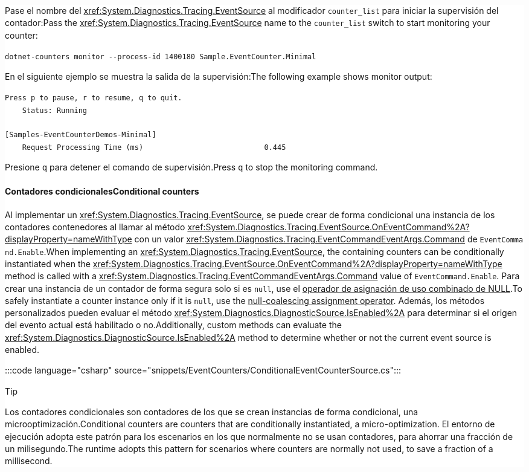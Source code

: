 <span data-ttu-id="5ca9b-151">Pase el nombre del <xref:System.Diagnostics.Tracing.EventSource> al modificador `counter_list` para iniciar la supervisión del contador:</span><span class="sxs-lookup"><span data-stu-id="5ca9b-151">Pass the <xref:System.Diagnostics.Tracing.EventSource> name to the `counter_list` switch to start monitoring your counter:</span></span>

```console
dotnet-counters monitor --process-id 1400180 Sample.EventCounter.Minimal
```

<span data-ttu-id="5ca9b-152">En el siguiente ejemplo se muestra la salida de la supervisión:</span><span class="sxs-lookup"><span data-stu-id="5ca9b-152">The following example shows monitor output:</span></span>

```console
Press p to pause, r to resume, q to quit.
    Status: Running

[Samples-EventCounterDemos-Minimal]
    Request Processing Time (ms)                            0.445
```

<span data-ttu-id="5ca9b-153">Presione <kbd>q</kbd> para detener el comando de supervisión.</span><span class="sxs-lookup"><span data-stu-id="5ca9b-153">Press <kbd>q</kbd> to stop the monitoring command.</span></span>

#### <a name="conditional-counters"></a><span data-ttu-id="5ca9b-154">Contadores condicionales</span><span class="sxs-lookup"><span data-stu-id="5ca9b-154">Conditional counters</span></span>

<span data-ttu-id="5ca9b-155">Al implementar un <xref:System.Diagnostics.Tracing.EventSource>, se puede crear de forma condicional una instancia de los contadores contenedores al llamar al método <xref:System.Diagnostics.Tracing.EventSource.OnEventCommand%2A?displayProperty=nameWithType> con un valor <xref:System.Diagnostics.Tracing.EventCommandEventArgs.Command> de `EventCommand.Enable`.</span><span class="sxs-lookup"><span data-stu-id="5ca9b-155">When implementing an <xref:System.Diagnostics.Tracing.EventSource>, the containing counters can be conditionally instantiated when the <xref:System.Diagnostics.Tracing.EventSource.OnEventCommand%2A?displayProperty=nameWithType> method is called with a <xref:System.Diagnostics.Tracing.EventCommandEventArgs.Command> value of `EventCommand.Enable`.</span></span> <span data-ttu-id="5ca9b-156">Para crear una instancia de un contador de forma segura solo si es `null`, use el [operador de asignación de uso combinado de NULL](../../csharp/language-reference/operators/null-coalescing-operator.md).</span><span class="sxs-lookup"><span data-stu-id="5ca9b-156">To safely instantiate a counter instance only if it is `null`, use the [null-coalescing assignment operator](../../csharp/language-reference/operators/null-coalescing-operator.md).</span></span> <span data-ttu-id="5ca9b-157">Además, los métodos personalizados pueden evaluar el método <xref:System.Diagnostics.DiagnosticSource.IsEnabled%2A> para determinar si el origen del evento actual está habilitado o no.</span><span class="sxs-lookup"><span data-stu-id="5ca9b-157">Additionally, custom methods can evaluate the <xref:System.Diagnostics.DiagnosticSource.IsEnabled%2A> method to determine whether or not the current event source is enabled.</span></span>

:::code language="csharp" source="snippets/EventCounters/ConditionalEventCounterSource.cs":::

> [!TIP]
> <span data-ttu-id="5ca9b-158">Los contadores condicionales son contadores de los que se crean instancias de forma condicional, una microoptimización.</span><span class="sxs-lookup"><span data-stu-id="5ca9b-158">Conditional counters are counters that are conditionally instantiated, a micro-optimization.</span></span> <span data-ttu-id="5ca9b-159">El entorno de ejecución adopta este patrón para los escenarios en los que normalmente no se usan contadores, para ahorrar una fracción de un milisegundo.</span><span class="sxs-lookup"><span data-stu-id="5ca9b-159">The runtime adopts this pattern for scenarios where counters are normally not used, to save a fraction of a millisecond.</span></span>
